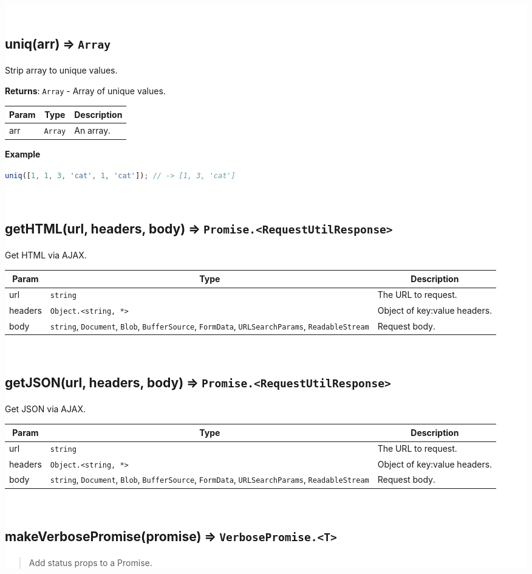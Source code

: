 <br><a name="uniq"></a>

## uniq(arr) ⇒ <code>Array</code>
Strip array to unique values.

**Returns**: <code>Array</code> - Array of unique values.  

| Param | Type | Description |
| --- | --- | --- |
| arr | <code>Array</code> | An array. |

**Example**  
```js
uniq([1, 1, 3, 'cat', 1, 'cat']); // -> [1, 3, 'cat']
```

<br><a name="getHTML"></a>

## getHTML(url, headers, body) ⇒ <code>Promise.&lt;RequestUtilResponse&gt;</code>
Get HTML via AJAX.


| Param | Type | Description |
| --- | --- | --- |
| url | <code>string</code> | The URL to request. |
| headers | <code>Object.&lt;string, \*&gt;</code> | Object of key:value headers. |
| body | <code>string</code>, <code>Document</code>, <code>Blob</code>, <code>BufferSource</code>, <code>FormData</code>, <code>URLSearchParams</code>, <code>ReadableStream</code> | Request body. |


<br><a name="getJSON"></a>

## getJSON(url, headers, body) ⇒ <code>Promise.&lt;RequestUtilResponse&gt;</code>
Get JSON via AJAX.


| Param | Type | Description |
| --- | --- | --- |
| url | <code>string</code> | The URL to request. |
| headers | <code>Object.&lt;string, \*&gt;</code> | Object of key:value headers. |
| body | <code>string</code>, <code>Document</code>, <code>Blob</code>, <code>BufferSource</code>, <code>FormData</code>, <code>URLSearchParams</code>, <code>ReadableStream</code> | Request body. |


<br><a name="makeVerbosePromise"></a>

## makeVerbosePromise(promise) ⇒ <code>VerbosePromise.&lt;T&gt;</code>
> Add status props to a Promise.
